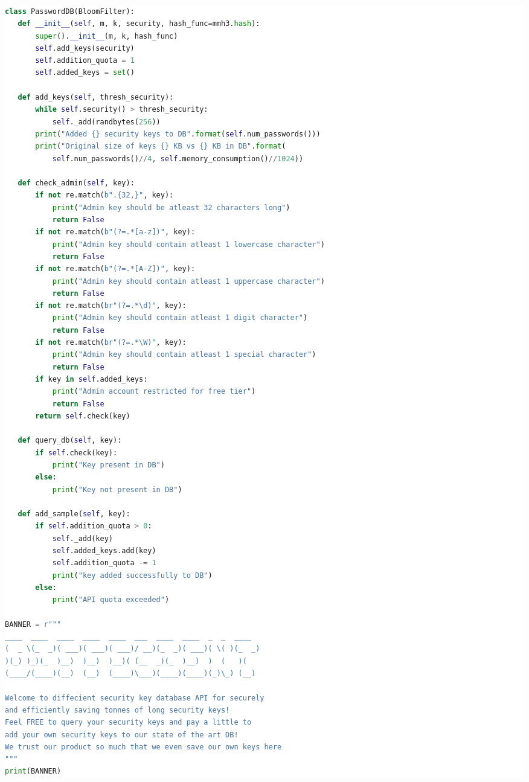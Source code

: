 ```python  
class PasswordDB(BloomFilter):  
   def __init__(self, m, k, security, hash_func=mmh3.hash):  
       super().__init__(m, k, hash_func)  
       self.add_keys(security)  
       self.addition_quota = 1  
       self.added_keys = set()

   def add_keys(self, thresh_security):  
       while self.security() > thresh_security:  
           self._add(randbytes(256))  
       print("Added {} security keys to DB".format(self.num_passwords()))  
       print("Original size of keys {} KB vs {} KB in DB".format(  
           self.num_passwords()//4, self.memory_consumption()//1024))

   def check_admin(self, key):  
       if not re.match(b".{32,}", key):  
           print("Admin key should be atleast 32 characters long")  
           return False  
       if not re.match(b"(?=.*[a-z])", key):  
           print("Admin key should contain atleast 1 lowercase character")  
           return False  
       if not re.match(b"(?=.*[A-Z])", key):  
           print("Admin key should contain atleast 1 uppercase character")  
           return False  
       if not re.match(br"(?=.*\d)", key):  
           print("Admin key should contain atleast 1 digit character")  
           return False  
       if not re.match(br"(?=.*\W)", key):  
           print("Admin key should contain atleast 1 special character")  
           return False  
       if key in self.added_keys:  
           print("Admin account restricted for free tier")  
           return False  
       return self.check(key)

   def query_db(self, key):  
       if self.check(key):  
           print("Key present in DB")  
       else:  
           print("Key not present in DB")

   def add_sample(self, key):  
       if self.addition_quota > 0:  
           self._add(key)  
           self.added_keys.add(key)  
           self.addition_quota -= 1  
           print("key added successfully to DB")  
       else:  
           print("API quota exceeded")

BANNER = r"""  
____  ____  ____  ____  ____  ___  ____  ____  _  _  ____  
(  _ \(_  _)( ___)( ___)( ___)/ __)(_  _)( ___)( \( )(_  _)  
)(_) )_)(_  )__)  )__)  )__)( (__  _)(_  )__)  )  (   )(  
(____/(____)(__)  (__)  (____)\___)(____)(____)(_)\_) (__)

Welcome to diffecient security key database API for securely  
and efficiently saving tonnes of long security keys!  
Feel FREE to query your security keys and pay a little to  
add your own security keys to our state of the art DB!  
We trust our product so much that we even save our own keys here  
"""  
print(BANNER)  
```